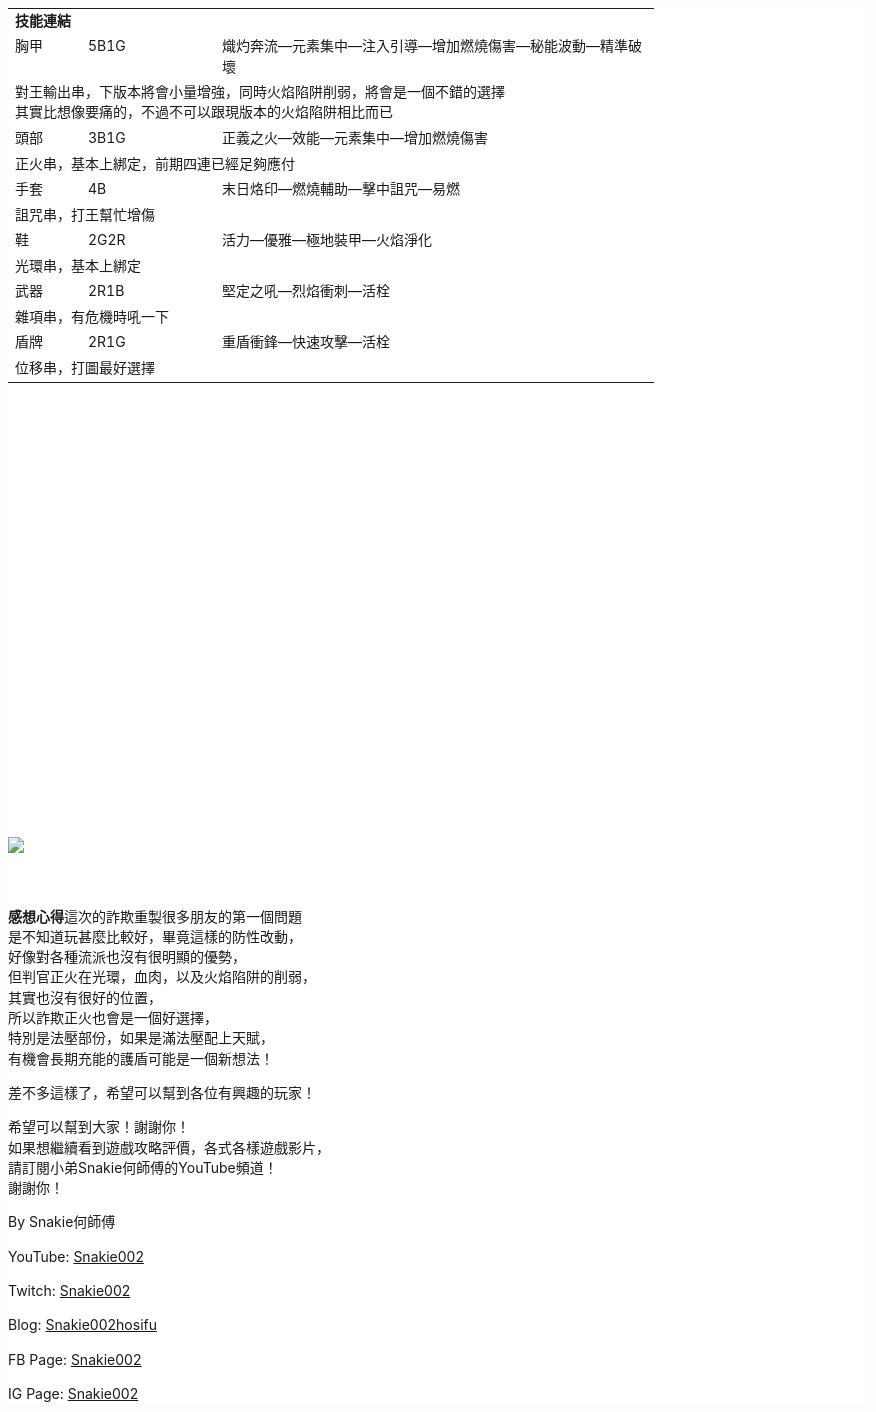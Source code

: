   
  
  
  
  
  
  
  
  
  
  
  
  
  
  
  
  
  
  
  
  
  

<table style="height: 815px;" width="850"><tbody><tr><td colspan="3" width="604"><strong>技能連結</strong></td></tr><tr><td width="59">胸甲</td><td width="120">5B1G</td><td width="425">熾灼奔流—元素集中—注入引導—增加燃燒傷害—秘能波動—精準破壞</td></tr><tr><td colspan="3" width="604">對王輸出串，下版本將會小量增強，同時火焰陷阱削弱，將會是一個不錯的選擇<br>其實比想像要痛的，不過不可以跟現版本的火焰陷阱相比而已</td></tr><tr><td width="59">頭部</td><td width="120">3B1G</td><td width="425">正義之火—效能—元素集中—增加燃燒傷害</td></tr><tr><td colspan="3" width="604">正火串，基本上綁定，前期四連已經足夠應付</td></tr><tr><td width="59">手套</td><td width="120">4B</td><td width="425">末日烙印—燃燒輔助—擊中詛咒—易燃</td></tr><tr><td colspan="3" width="604">詛咒串，打王幫忙增傷</td></tr><tr><td width="59">鞋</td><td width="120">2G2R</td><td width="425">活力—優雅—極地裝甲—火焰淨化</td></tr><tr><td colspan="3" width="604">光環串，基本上綁定</td></tr><tr><td width="59">武器</td><td width="120">2R1B</td><td width="425">堅定之吼—烈焰衝刺—活栓</td></tr><tr><td colspan="3" width="604">雜項串，有危機時吼一下</td></tr><tr><td width="59">盾牌</td><td width="120">2R1G</td><td width="425">重盾衝鋒—快速攻擊—活栓</td></tr><tr><td colspan="3" width="604">位移串，打圖最好選擇</td></tr></tbody></table>

  
![](post_assets/3-2.png)  

  
   

  
**感想心得**這次的詐欺重製很多朋友的第一個問題  
是不知道玩甚麼比較好，畢竟這樣的防性改動，  
好像對各種流派也沒有很明顯的優勢，  
但判官正火在光環，血肉，以及火焰陷阱的削弱，  
其實也沒有很好的位置，  
所以詐欺正火也會是一個好選擇，  
特別是法壓部份，如果是滿法壓配上天賦，  
有機會長期充能的護盾可能是一個新想法！  

  
差不多這樣了，希望可以幫到各位有興趣的玩家！  

  
希望可以幫到大家！謝謝你！  
如果想繼續看到遊戲攻略評價，各式各樣遊戲影片，  
請訂閱小弟Snakie何師傅的YouTube頻道！  
謝謝你！  

  
By Snakie何師傅  

  
YouTube: [Snakie002](https://www.youtube.com/channel/UCDOMLG_RBSoqVHK3sIYJeLA)  

  
Twitch: [Snakie002](https://www.twitch.tv/snakie002/)  

  
Blog: [Snakie002hosifu](https://snakie002hosifu.blog/)  

  
FB Page: [Snakie002](https://www.facebook.com/Snakie002/)  

  
IG Page: [Snakie002](https://www.instagram.com/snakie002/)
